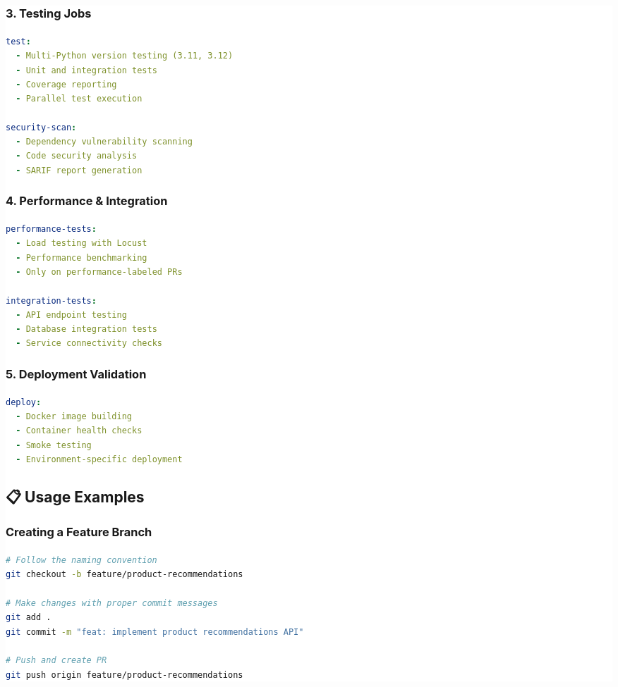### **3. Testing Jobs**
```yaml
test:
  - Multi-Python version testing (3.11, 3.12)
  - Unit and integration tests
  - Coverage reporting
  - Parallel test execution

security-scan:
  - Dependency vulnerability scanning
  - Code security analysis
  - SARIF report generation
```

### **4. Performance & Integration**
```yaml
performance-tests:
  - Load testing with Locust
  - Performance benchmarking
  - Only on performance-labeled PRs

integration-tests:
  - API endpoint testing
  - Database integration tests
  - Service connectivity checks
```

### **5. Deployment Validation**
```yaml
deploy:
  - Docker image building
  - Container health checks
  - Smoke testing
  - Environment-specific deployment
```

## 📋 **Usage Examples**

### **Creating a Feature Branch**
```bash
# Follow the naming convention
git checkout -b feature/product-recommendations

# Make changes with proper commit messages
git add .
git commit -m "feat: implement product recommendations API"

# Push and create PR
git push origin feature/product-recommendations
```
